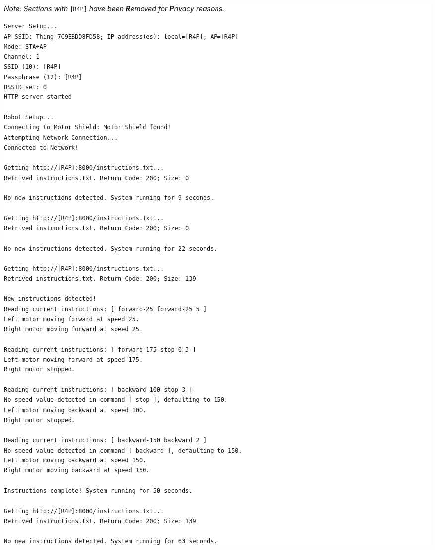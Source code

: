 *Note: Sections with* `[R4P]` *have been **R**emoved for **P**rivacy reasons.*

```
Server Setup...
AP SSID: Thing-7C9EBDD8FD58; IP address(es): local=[R4P]; AP=[R4P]
Mode: STA+AP
Channel: 1
SSID (10): [R4P]
Passphrase (12): [R4P]
BSSID set: 0
HTTP server started

Robot Setup...
Connecting to Motor Shield: Motor Shield found!
Attempting Network Connection...
Connected to Network!

Getting http://[R4P]:8000/instructions.txt...
Retrived instructions.txt. Return Code: 200; Size: 0

No new instructions detected. System running for 9 seconds.

Getting http://[R4P]:8000/instructions.txt...
Retrived instructions.txt. Return Code: 200; Size: 0

No new instructions detected. System running for 22 seconds.

Getting http://[R4P]:8000/instructions.txt...
Retrived instructions.txt. Return Code: 200; Size: 139

New instructions detected!
Reading current instructions: [ forward-25 forward-25 5 ]
Left motor moving forward at speed 25. 
Right motor moving forward at speed 25.

Reading current instructions: [ forward-175 stop-0 3 ]
Left motor moving forward at speed 175. 
Right motor stopped.

Reading current instructions: [ backward-100 stop 3 ]
No speed value detected in command [ stop ], defaulting to 150.
Left motor moving backward at speed 100. 
Right motor stopped.

Reading current instructions: [ backward-150 backward 2 ]
No speed value detected in command [ backward ], defaulting to 150.
Left motor moving backward at speed 150. 
Right motor moving backward at speed 150. 

Instructions complete! System running for 50 seconds.

Getting http://[R4P]:8000/instructions.txt...
Retrived instructions.txt. Return Code: 200; Size: 139

No new instructions detected. System running for 63 seconds.
```

